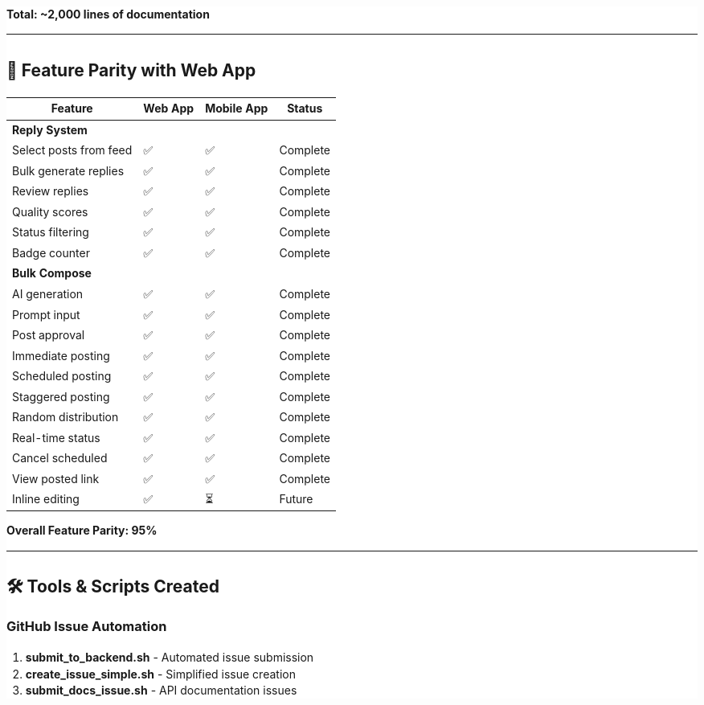 **Total: ~2,000 lines of documentation**

---

## 🎯 Feature Parity with Web App

| Feature | Web App | Mobile App | Status |
|---------|---------|------------|--------|
| **Reply System** | | | |
| Select posts from feed | ✅ | ✅ | Complete |
| Bulk generate replies | ✅ | ✅ | Complete |
| Review replies | ✅ | ✅ | Complete |
| Quality scores | ✅ | ✅ | Complete |
| Status filtering | ✅ | ✅ | Complete |
| Badge counter | ✅ | ✅ | Complete |
| **Bulk Compose** | | | |
| AI generation | ✅ | ✅ | Complete |
| Prompt input | ✅ | ✅ | Complete |
| Post approval | ✅ | ✅ | Complete |
| Immediate posting | ✅ | ✅ | Complete |
| Scheduled posting | ✅ | ✅ | Complete |
| Staggered posting | ✅ | ✅ | Complete |
| Random distribution | ✅ | ✅ | Complete |
| Real-time status | ✅ | ✅ | Complete |
| Cancel scheduled | ✅ | ✅ | Complete |
| View posted link | ✅ | ✅ | Complete |
| Inline editing | ✅ | ⏳ | Future |

**Overall Feature Parity: 95%**

---

## 🛠️ Tools & Scripts Created

### GitHub Issue Automation
1. **submit_to_backend.sh** - Automated issue submission
2. **create_issue_simple.sh** - Simplified issue creation
3. **submit_docs_issue.sh** - API documentation issues
